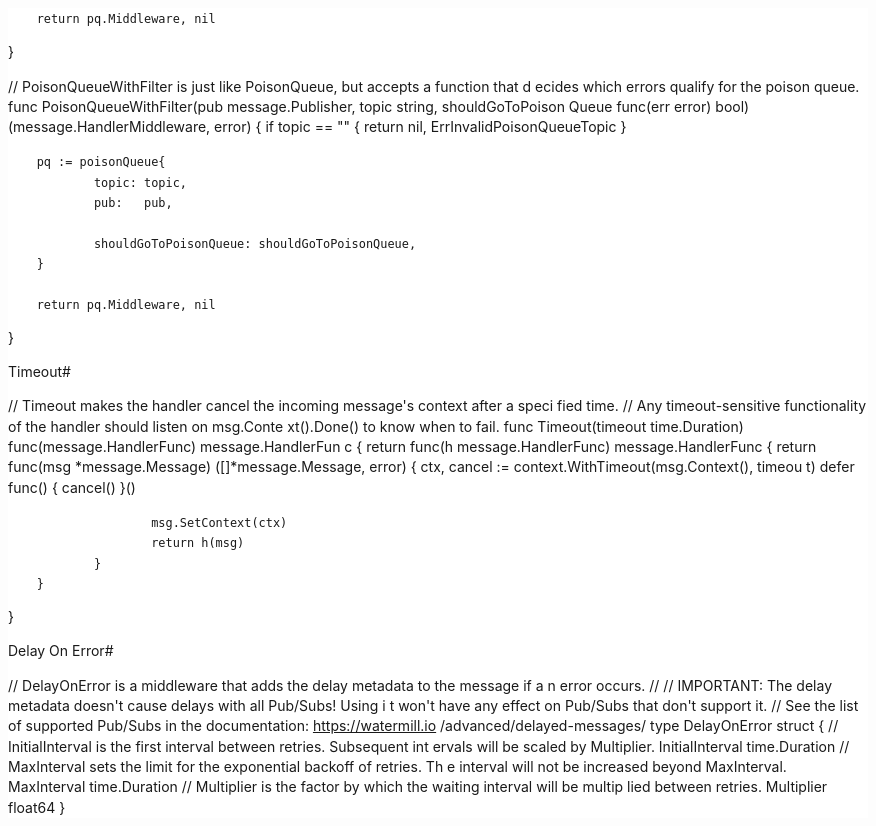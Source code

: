         return pq.Middleware, nil
}

// PoisonQueueWithFilter is just like PoisonQueue, but accepts a function that d
ecides which errors qualify for the poison queue.
func PoisonQueueWithFilter(pub message.Publisher, topic string, shouldGoToPoison
Queue func(err error) bool) (message.HandlerMiddleware, error) {
        if topic == "" {
                return nil, ErrInvalidPoisonQueueTopic
        }

        pq := poisonQueue{
                topic: topic,
                pub:   pub,

                shouldGoToPoisonQueue: shouldGoToPoisonQueue,
        }

        return pq.Middleware, nil
}

Timeout#

// Timeout makes the handler cancel the incoming message's context after a speci
fied time.
// Any timeout-sensitive functionality of the handler should listen on msg.Conte
xt().Done() to know when to fail.
func Timeout(timeout time.Duration) func(message.HandlerFunc) message.HandlerFun
c {
        return func(h message.HandlerFunc) message.HandlerFunc {
                return func(msg *message.Message) ([]*message.Message, error) {
                        ctx, cancel := context.WithTimeout(msg.Context(), timeou
t)
                        defer func() {
                                cancel()
                        }()

                        msg.SetContext(ctx)
                        return h(msg)
                }
        }
}

Delay On Error#

// DelayOnError is a middleware that adds the delay metadata to the message if a
n error occurs.
//
// IMPORTANT: The delay metadata doesn't cause delays with all Pub/Subs! Using i
t won't have any effect on Pub/Subs that don't support it.
// See the list of supported Pub/Subs in the documentation: https://watermill.io
/advanced/delayed-messages/
type DelayOnError struct {
        // InitialInterval is the first interval between retries. Subsequent int
ervals will be scaled by Multiplier.
        InitialInterval time.Duration
        // MaxInterval sets the limit for the exponential backoff of retries. Th
e interval will not be increased beyond MaxInterval.
        MaxInterval time.Duration
        // Multiplier is the factor by which the waiting interval will be multip
lied between retries.
        Multiplier float64
}
